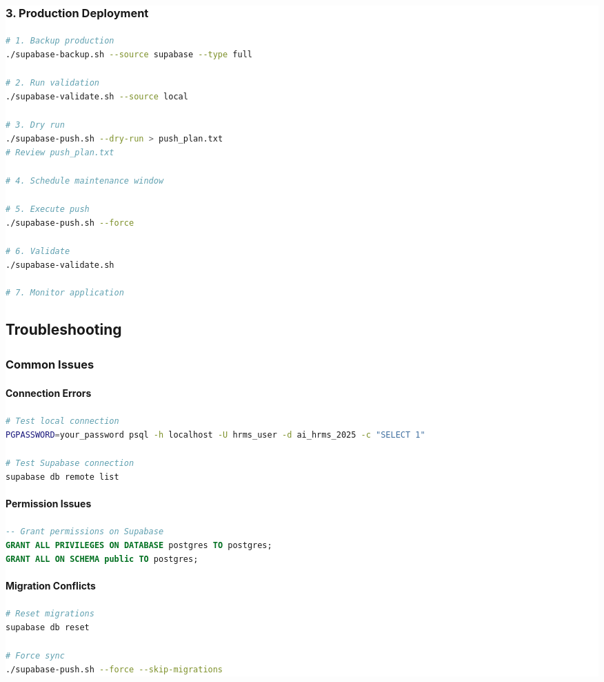 ### 3. Production Deployment

```bash
# 1. Backup production
./supabase-backup.sh --source supabase --type full

# 2. Run validation
./supabase-validate.sh --source local

# 3. Dry run
./supabase-push.sh --dry-run > push_plan.txt
# Review push_plan.txt

# 4. Schedule maintenance window

# 5. Execute push
./supabase-push.sh --force

# 6. Validate
./supabase-validate.sh

# 7. Monitor application
```

## Troubleshooting

### Common Issues

#### Connection Errors

```bash
# Test local connection
PGPASSWORD=your_password psql -h localhost -U hrms_user -d ai_hrms_2025 -c "SELECT 1"

# Test Supabase connection
supabase db remote list
```

#### Permission Issues

```sql
-- Grant permissions on Supabase
GRANT ALL PRIVILEGES ON DATABASE postgres TO postgres;
GRANT ALL ON SCHEMA public TO postgres;
```

#### Migration Conflicts

```bash
# Reset migrations
supabase db reset

# Force sync
./supabase-push.sh --force --skip-migrations
```
